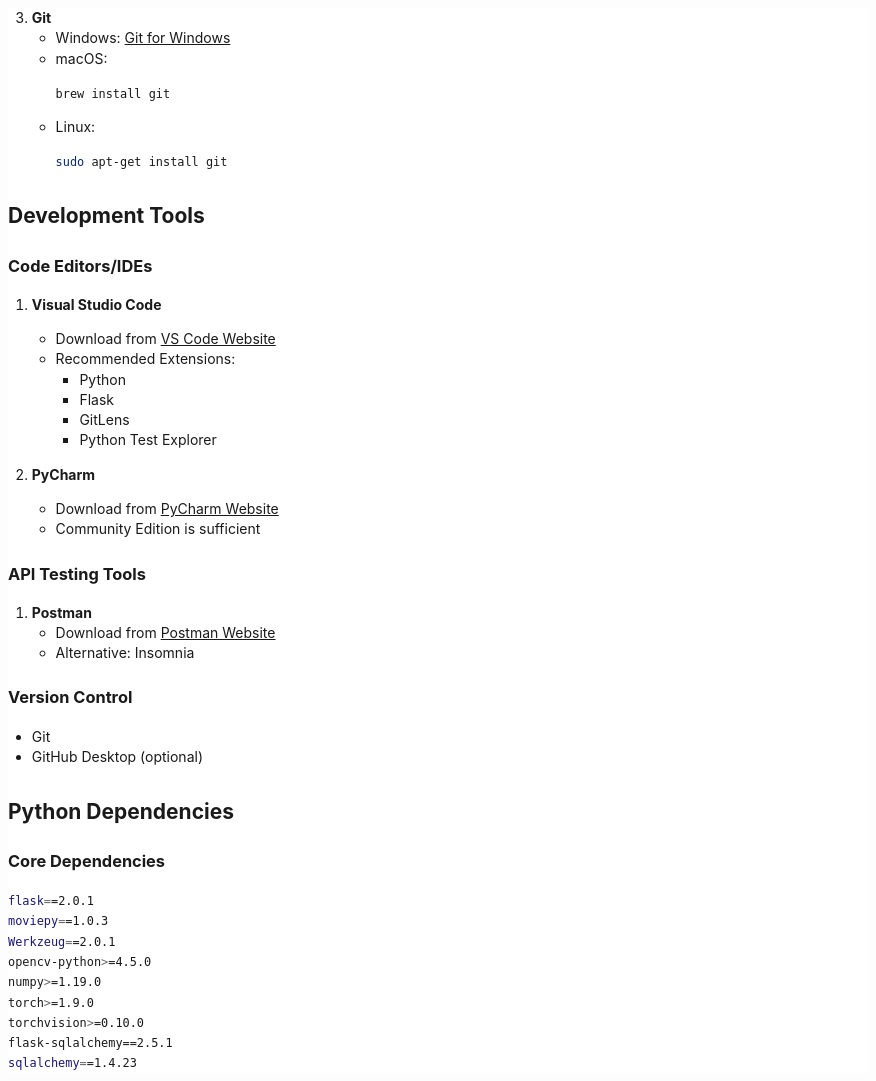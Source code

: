 3. **Git**
   - Windows: [Git for Windows](https://git-scm.com/download/win)
   - macOS:
     ```bash
     brew install git
     ```
   - Linux:
     ```bash
     sudo apt-get install git
     ```

## Development Tools

### Code Editors/IDEs
1. **Visual Studio Code**
   - Download from [VS Code Website](https://code.visualstudio.com/)
   - Recommended Extensions:
     - Python
     - Flask
     - GitLens
     - Python Test Explorer

2. **PyCharm**
   - Download from [PyCharm Website](https://www.jetbrains.com/pycharm/)
   - Community Edition is sufficient

### API Testing Tools
1. **Postman**
   - Download from [Postman Website](https://www.postman.com/downloads/)
   - Alternative: Insomnia

### Version Control
- Git
- GitHub Desktop (optional)

## Python Dependencies

### Core Dependencies
```bash
flask==2.0.1
moviepy==1.0.3
Werkzeug==2.0.1
opencv-python>=4.5.0
numpy>=1.19.0
torch>=1.9.0
torchvision>=0.10.0
flask-sqlalchemy==2.5.1
sqlalchemy==1.4.23
```
